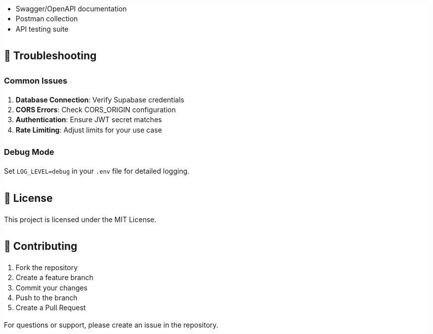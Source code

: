 - Swagger/OpenAPI documentation
- Postman collection
- API testing suite

## 🐛 Troubleshooting

### Common Issues

1. **Database Connection**: Verify Supabase credentials
2. **CORS Errors**: Check CORS_ORIGIN configuration
3. **Authentication**: Ensure JWT secret matches
4. **Rate Limiting**: Adjust limits for your use case

### Debug Mode

Set `LOG_LEVEL=debug` in your `.env` file for detailed logging.

## 📄 License

This project is licensed under the MIT License.

## 🤝 Contributing

1. Fork the repository
2. Create a feature branch
3. Commit your changes
4. Push to the branch
5. Create a Pull Request

For questions or support, please create an issue in the repository.
